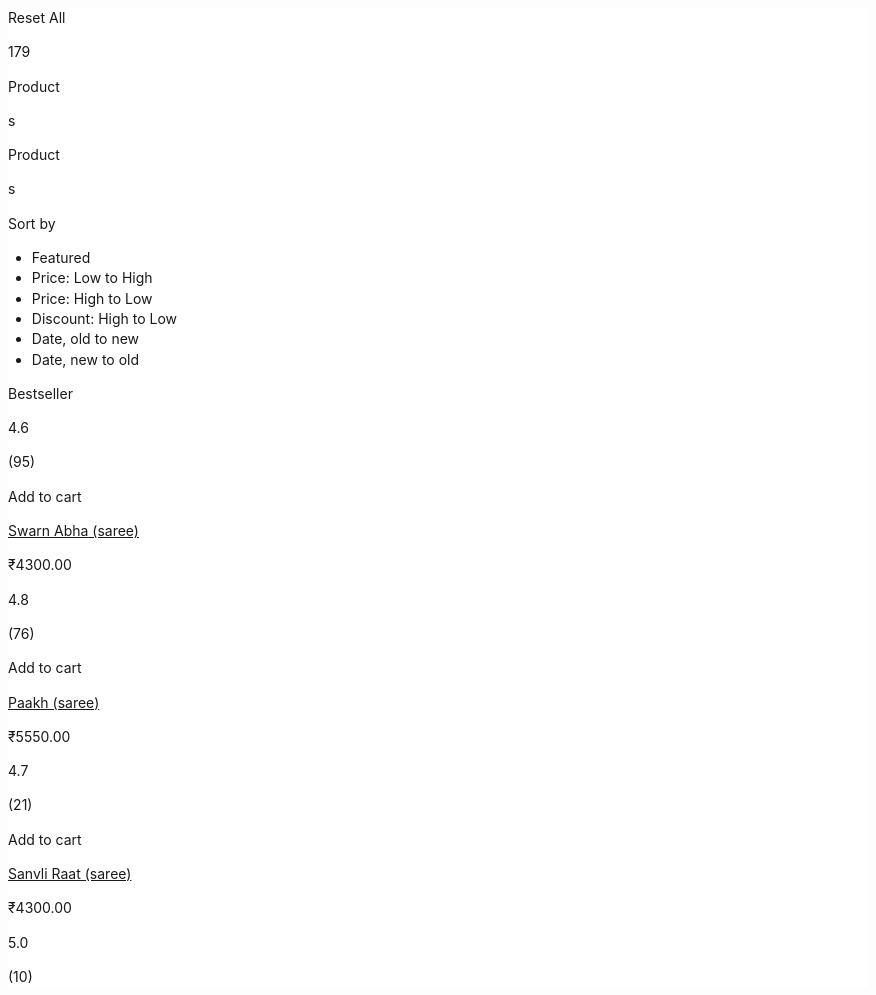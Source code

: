 Reset All

179

Product

s

Product

s

Sort by

- Featured
- Price: Low to High
- Price: High to Low
- Discount: High to Low
- Date, old to new
- Date, new to old

Bestseller

[](https://suta.in/products/swarn-abha)

4.6

(95)

Add to cart

[Swarn Abha (saree)](https://suta.in/products/swarn-abha)

₹4300.00

[](https://suta.in/products/paakh)

4.8

(76)

Add to cart

[Paakh (saree)](https://suta.in/products/paakh)

₹5550.00

[](https://suta.in/products/sanvli-raat)

4.7

(21)

Add to cart

[Sanvli Raat (saree)](https://suta.in/products/sanvli-raat)

₹4300.00

[](https://suta.in/products/paziah)

5.0

(10)
